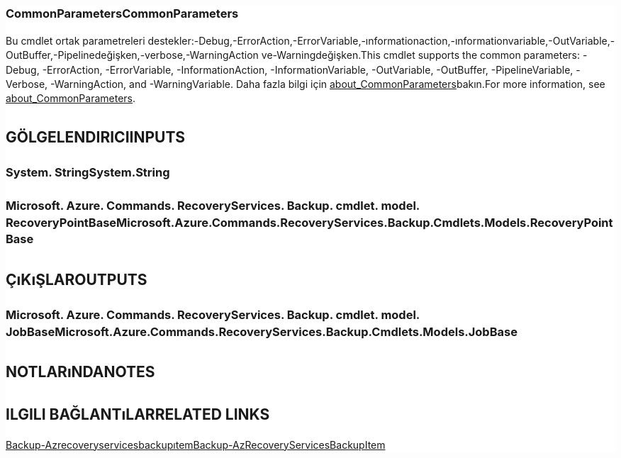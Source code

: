 ### <span data-ttu-id="10c17-215">CommonParameters</span><span class="sxs-lookup"><span data-stu-id="10c17-215">CommonParameters</span></span>
<span data-ttu-id="10c17-216">Bu cmdlet ortak parametreleri destekler:-Debug,-ErrorAction,-ErrorVariable,-ınformationaction,-ınformationvariable,-OutVariable,-OutBuffer,-Pipelinedeğişken,-verbose,-WarningAction ve-Warningdeğişken.</span><span class="sxs-lookup"><span data-stu-id="10c17-216">This cmdlet supports the common parameters: -Debug, -ErrorAction, -ErrorVariable, -InformationAction, -InformationVariable, -OutVariable, -OutBuffer, -PipelineVariable, -Verbose, -WarningAction, and -WarningVariable.</span></span> <span data-ttu-id="10c17-217">Daha fazla bilgi için [about_CommonParameters](http://go.microsoft.com/fwlink/?LinkID=113216)bakın.</span><span class="sxs-lookup"><span data-stu-id="10c17-217">For more information, see [about_CommonParameters](http://go.microsoft.com/fwlink/?LinkID=113216).</span></span>

## <span data-ttu-id="10c17-218">GÖLGELENDIRICI</span><span class="sxs-lookup"><span data-stu-id="10c17-218">INPUTS</span></span>

### <span data-ttu-id="10c17-219">System. String</span><span class="sxs-lookup"><span data-stu-id="10c17-219">System.String</span></span>

### <span data-ttu-id="10c17-220">Microsoft. Azure. Commands. RecoveryServices. Backup. cmdlet. model. RecoveryPointBase</span><span class="sxs-lookup"><span data-stu-id="10c17-220">Microsoft.Azure.Commands.RecoveryServices.Backup.Cmdlets.Models.RecoveryPointBase</span></span>

## <span data-ttu-id="10c17-221">ÇıKıŞLAR</span><span class="sxs-lookup"><span data-stu-id="10c17-221">OUTPUTS</span></span>

### <span data-ttu-id="10c17-222">Microsoft. Azure. Commands. RecoveryServices. Backup. cmdlet. model. JobBase</span><span class="sxs-lookup"><span data-stu-id="10c17-222">Microsoft.Azure.Commands.RecoveryServices.Backup.Cmdlets.Models.JobBase</span></span>

## <span data-ttu-id="10c17-223">NOTLARıNDA</span><span class="sxs-lookup"><span data-stu-id="10c17-223">NOTES</span></span>

## <span data-ttu-id="10c17-224">ILGILI BAĞLANTıLAR</span><span class="sxs-lookup"><span data-stu-id="10c17-224">RELATED LINKS</span></span>

[<span data-ttu-id="10c17-225">Backup-Azrecoveryservicesbackupıtem</span><span class="sxs-lookup"><span data-stu-id="10c17-225">Backup-AzRecoveryServicesBackupItem</span></span>](./Backup-AzRecoveryServicesBackupItem.md)
